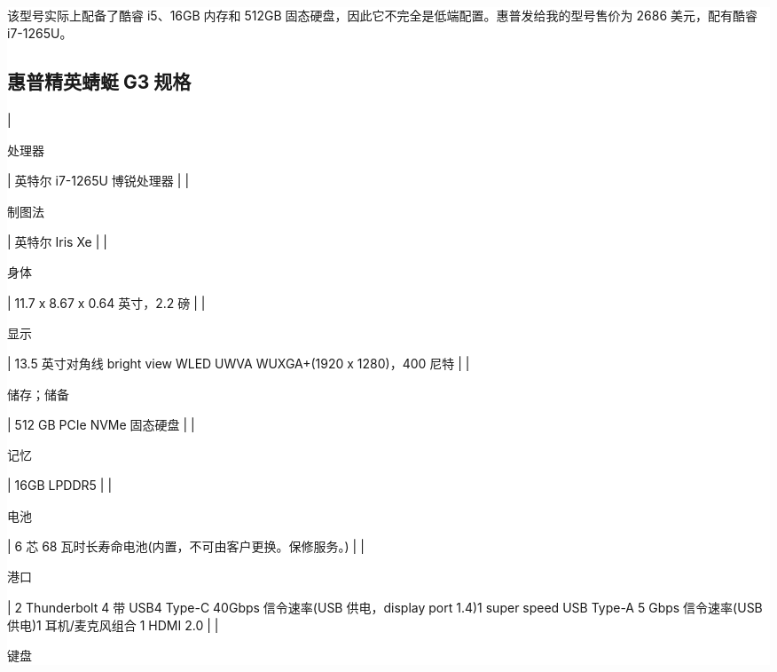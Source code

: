 该型号实际上配备了酷睿 i5、16GB 内存和 512GB 固态硬盘，因此它不完全是低端配置。惠普发给我的型号售价为 2686 美元，配有酷睿 i7-1265U。

## 惠普精英蜻蜓 G3 规格

| 

处理器

 | 英特尔 i7-1265U 博锐处理器 |
| 

制图法

 | 英特尔 Iris Xe |
| 

身体

 | 11.7 x 8.67 x 0.64 英寸，2.2 磅 |
| 

显示

 | 13.5 英寸对角线 bright view WLED UWVA WUXGA+(1920 x 1280)，400 尼特 |
| 

储存；储备

 | 512 GB PCIe NVMe 固态硬盘 |
| 

记忆

 | 16GB LPDDR5 |
| 

电池

 | 6 芯 68 瓦时长寿命电池(内置，不可由客户更换。保修服务。) |
| 

港口

 | 2 Thunderbolt 4 带 USB4 Type-C 40Gbps 信令速率(USB 供电，display port 1.4)1 super speed USB Type-A 5 Gbps 信令速率(USB 供电)1 耳机/麦克风组合 1 HDMI 2.0 |
| 

键盘
